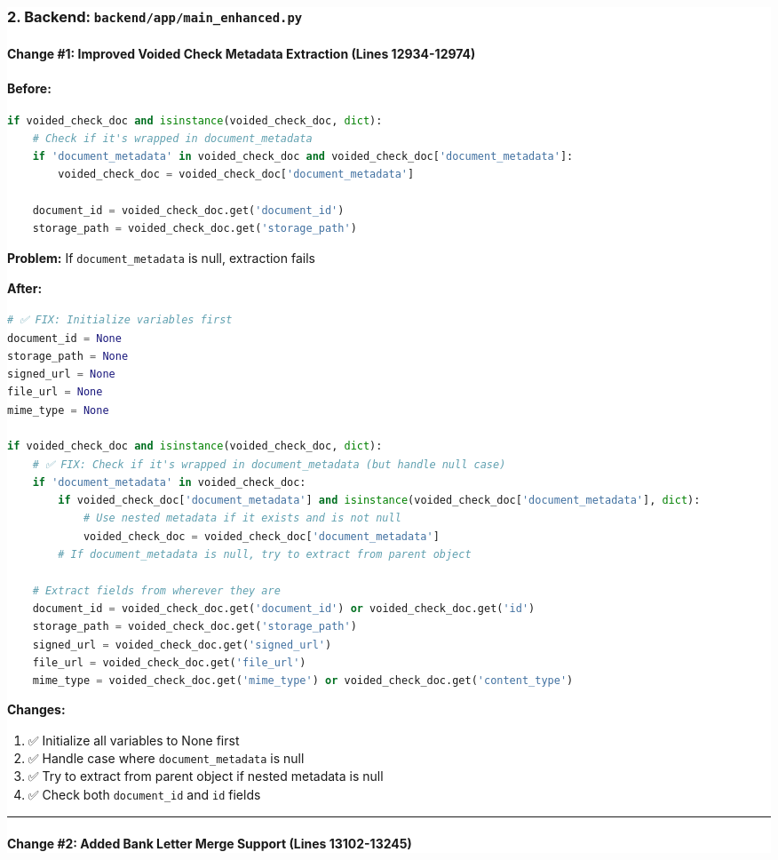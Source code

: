 ### 2. Backend: `backend/app/main_enhanced.py`

#### Change #1: Improved Voided Check Metadata Extraction (Lines 12934-12974)

**Before:**
```python
if voided_check_doc and isinstance(voided_check_doc, dict):
    # Check if it's wrapped in document_metadata
    if 'document_metadata' in voided_check_doc and voided_check_doc['document_metadata']:
        voided_check_doc = voided_check_doc['document_metadata']
    
    document_id = voided_check_doc.get('document_id')
    storage_path = voided_check_doc.get('storage_path')
```

**Problem:** If `document_metadata` is null, extraction fails

**After:**
```python
# ✅ FIX: Initialize variables first
document_id = None
storage_path = None
signed_url = None
file_url = None
mime_type = None

if voided_check_doc and isinstance(voided_check_doc, dict):
    # ✅ FIX: Check if it's wrapped in document_metadata (but handle null case)
    if 'document_metadata' in voided_check_doc:
        if voided_check_doc['document_metadata'] and isinstance(voided_check_doc['document_metadata'], dict):
            # Use nested metadata if it exists and is not null
            voided_check_doc = voided_check_doc['document_metadata']
        # If document_metadata is null, try to extract from parent object

    # Extract fields from wherever they are
    document_id = voided_check_doc.get('document_id') or voided_check_doc.get('id')
    storage_path = voided_check_doc.get('storage_path')
    signed_url = voided_check_doc.get('signed_url')
    file_url = voided_check_doc.get('file_url')
    mime_type = voided_check_doc.get('mime_type') or voided_check_doc.get('content_type')
```

**Changes:**
1. ✅ Initialize all variables to None first
2. ✅ Handle case where `document_metadata` is null
3. ✅ Try to extract from parent object if nested metadata is null
4. ✅ Check both `document_id` and `id` fields

---

#### Change #2: Added Bank Letter Merge Support (Lines 13102-13245)
